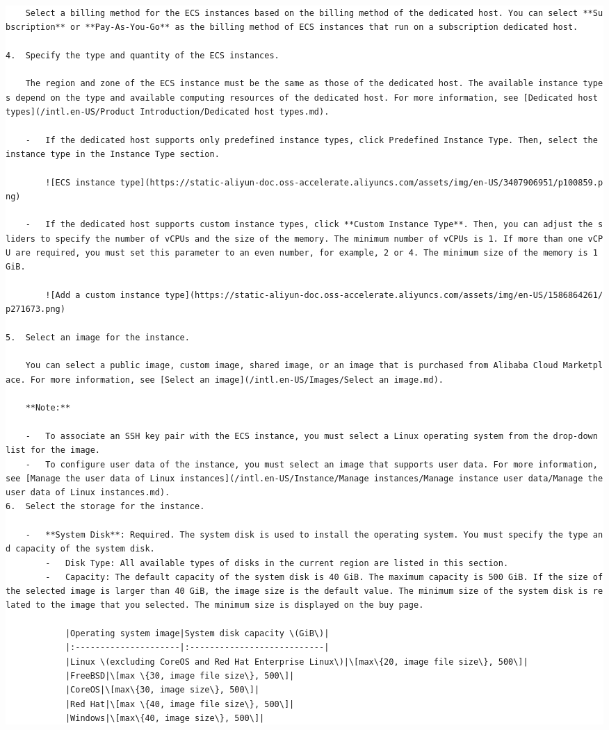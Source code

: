         Select a billing method for the ECS instances based on the billing method of the dedicated host. You can select **Subscription** or **Pay-As-You-Go** as the billing method of ECS instances that run on a subscription dedicated host.

    4.  Specify the type and quantity of the ECS instances.

        The region and zone of the ECS instance must be the same as those of the dedicated host. The available instance types depend on the type and available computing resources of the dedicated host. For more information, see [Dedicated host types](/intl.en-US/Product Introduction/Dedicated host types.md).

        -   If the dedicated host supports only predefined instance types, click Predefined Instance Type. Then, select the instance type in the Instance Type section.

            ![ECS instance type](https://static-aliyun-doc.oss-accelerate.aliyuncs.com/assets/img/en-US/3407906951/p100859.png)

        -   If the dedicated host supports custom instance types, click **Custom Instance Type**. Then, you can adjust the sliders to specify the number of vCPUs and the size of the memory. The minimum number of vCPUs is 1. If more than one vCPU are required, you must set this parameter to an even number, for example, 2 or 4. The minimum size of the memory is 1 GiB.

            ![Add a custom instance type](https://static-aliyun-doc.oss-accelerate.aliyuncs.com/assets/img/en-US/1586864261/p271673.png)

    5.  Select an image for the instance.

        You can select a public image, custom image, shared image, or an image that is purchased from Alibaba Cloud Marketplace. For more information, see [Select an image](/intl.en-US/Images/Select an image.md).

        **Note:**

        -   To associate an SSH key pair with the ECS instance, you must select a Linux operating system from the drop-down list for the image.
        -   To configure user data of the instance, you must select an image that supports user data. For more information, see [Manage the user data of Linux instances](/intl.en-US/Instance/Manage instances/Manage instance user data/Manage the user data of Linux instances.md).
    6.  Select the storage for the instance.

        -   **System Disk**: Required. The system disk is used to install the operating system. You must specify the type and capacity of the system disk.
            -   Disk Type: All available types of disks in the current region are listed in this section.
            -   Capacity: The default capacity of the system disk is 40 GiB. The maximum capacity is 500 GiB. If the size of the selected image is larger than 40 GiB, the image size is the default value. The minimum size of the system disk is related to the image that you selected. The minimum size is displayed on the buy page.

                |Operating system image|System disk capacity \(GiB\)|
                |:---------------------|:---------------------------|
                |Linux \(excluding CoreOS and Red Hat Enterprise Linux\)|\[max\{20, image file size\}, 500\]|
                |FreeBSD|\[max \{30, image file size\}, 500\]|
                |CoreOS|\[max\{30, image size\}, 500\]|
                |Red Hat|\[max \{40, image file size\}, 500\]|
                |Windows|\[max\{40, image size\}, 500\]|
